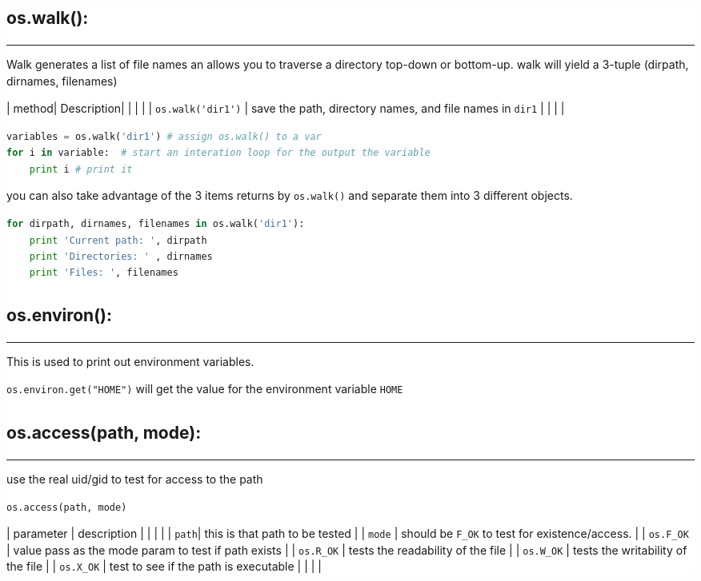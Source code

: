 
## **os.walk()**:
----
Walk generates a list of file names an allows you to traverse a directory top-down or bottom-up.
walk will yield a 3-tuple (dirpath, dirnames, filenames)

| method| Description| 
| | | 
| `os.walk('dir1')` | save the path, directory names, and file names in `dir1` |
| | | 

```python
variables = os.walk('dir1') # assign os.walk() to a var
for i in variable:  # start an interation loop for the output the variable
    print i # print it
```

you can also take advantage of the 3 items returns by `os.walk()` and separate them into 3 different objects. 

```python
for dirpath, dirnames, filenames in os.walk('dir1'):
    print 'Current path: ', dirpath
    print 'Directories: ' , dirnames
    print 'Files: ', filenames
```

## **os.environ()**:
---

This is used to print out environment variables. 

`os.environ.get("HOME")` will get the value for the environment variable `HOME`

## **os.access(path, mode)**:
----
use the real uid/gid to test for access to the path

`os.access(path, mode)` 

| parameter | description |
| | |
| `path`| this is that path to be tested | 
| `mode` | should be `F_OK` to test for existence/access. |
| `os.F_OK` | value pass as the mode param to test if path exists |
| `os.R_OK` | tests the readability of the file | 
| `os.W_OK` | tests the writability of the file | 
| `os.X_OK` | test to see if the path is executable | 
| | | 
